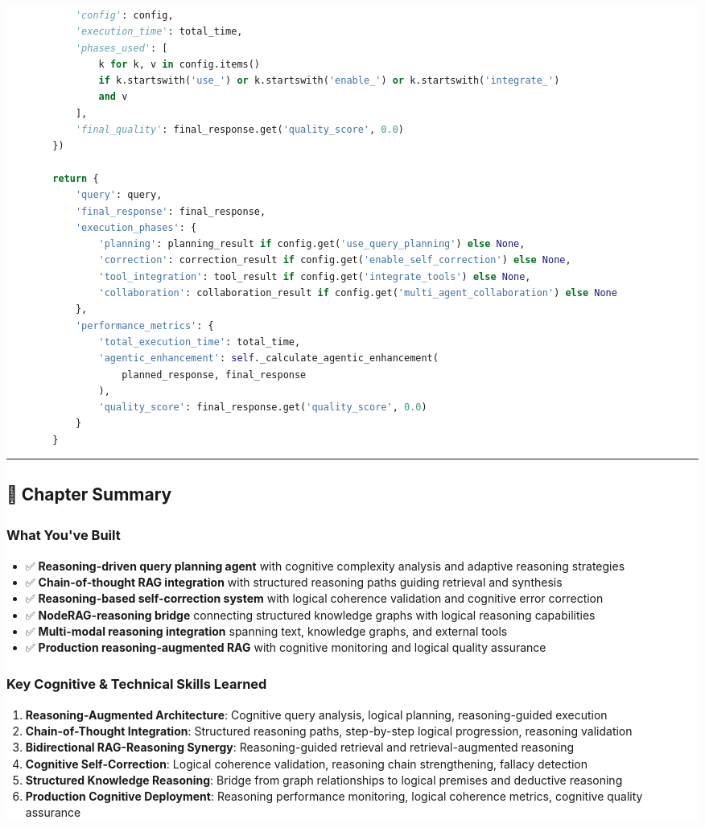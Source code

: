 ```python
            'config': config,
            'execution_time': total_time,
            'phases_used': [
                k for k, v in config.items() 
                if k.startswith('use_') or k.startswith('enable_') or k.startswith('integrate_') 
                and v
            ],
            'final_quality': final_response.get('quality_score', 0.0)
        })
        
        return {
            'query': query,
            'final_response': final_response,
            'execution_phases': {
                'planning': planning_result if config.get('use_query_planning') else None,
                'correction': correction_result if config.get('enable_self_correction') else None,
                'tool_integration': tool_result if config.get('integrate_tools') else None,
                'collaboration': collaboration_result if config.get('multi_agent_collaboration') else None
            },
            'performance_metrics': {
                'total_execution_time': total_time,
                'agentic_enhancement': self._calculate_agentic_enhancement(
                    planned_response, final_response
                ),
                'quality_score': final_response.get('quality_score', 0.0)
            }
        }
```

---

## **📝 Chapter Summary**

### **What You've Built**
- ✅ **Reasoning-driven query planning agent** with cognitive complexity analysis and adaptive reasoning strategies
- ✅ **Chain-of-thought RAG integration** with structured reasoning paths guiding retrieval and synthesis
- ✅ **Reasoning-based self-correction system** with logical coherence validation and cognitive error correction
- ✅ **NodeRAG-reasoning bridge** connecting structured knowledge graphs with logical reasoning capabilities
- ✅ **Multi-modal reasoning integration** spanning text, knowledge graphs, and external tools
- ✅ **Production reasoning-augmented RAG** with cognitive monitoring and logical quality assurance

### **Key Cognitive & Technical Skills Learned**
1. **Reasoning-Augmented Architecture**: Cognitive query analysis, logical planning, reasoning-guided execution
2. **Chain-of-Thought Integration**: Structured reasoning paths, step-by-step logical progression, reasoning validation
3. **Bidirectional RAG-Reasoning Synergy**: Reasoning-guided retrieval and retrieval-augmented reasoning
4. **Cognitive Self-Correction**: Logical coherence validation, reasoning chain strengthening, fallacy detection
5. **Structured Knowledge Reasoning**: Bridge from graph relationships to logical premises and deductive reasoning
6. **Production Cognitive Deployment**: Reasoning performance monitoring, logical coherence metrics, cognitive quality assurance

